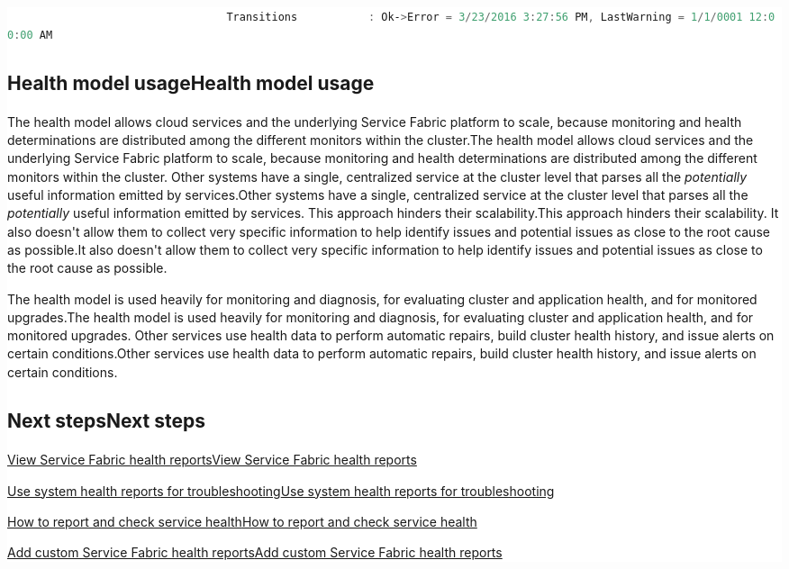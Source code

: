 ```powershell
                                  Transitions           : Ok->Error = 3/23/2016 3:27:56 PM, LastWarning = 1/1/0001 12:00:00 AM
```

## <a name="health-model-usage"></a><span data-ttu-id="9ceb8-407">Health model usage</span><span class="sxs-lookup"><span data-stu-id="9ceb8-407">Health model usage</span></span>
<span data-ttu-id="9ceb8-408">The health model allows cloud services and the underlying Service Fabric platform to scale, because monitoring and health determinations are distributed among the different monitors within the cluster.</span><span class="sxs-lookup"><span data-stu-id="9ceb8-408">The health model allows cloud services and the underlying Service Fabric platform to scale, because monitoring and health determinations are distributed among the different monitors within the cluster.</span></span>
<span data-ttu-id="9ceb8-409">Other systems have a single, centralized service at the cluster level that parses all the *potentially* useful information emitted by services.</span><span class="sxs-lookup"><span data-stu-id="9ceb8-409">Other systems have a single, centralized service at the cluster level that parses all the *potentially* useful information emitted by services.</span></span> <span data-ttu-id="9ceb8-410">This approach hinders their scalability.</span><span class="sxs-lookup"><span data-stu-id="9ceb8-410">This approach hinders their scalability.</span></span> <span data-ttu-id="9ceb8-411">It also doesn't allow them to collect very specific information to help identify issues and potential issues as close to the root cause as possible.</span><span class="sxs-lookup"><span data-stu-id="9ceb8-411">It also doesn't allow them to collect very specific information to help identify issues and potential issues as close to the root cause as possible.</span></span>

<span data-ttu-id="9ceb8-412">The health model is used heavily for monitoring and diagnosis, for evaluating cluster and application health, and for monitored upgrades.</span><span class="sxs-lookup"><span data-stu-id="9ceb8-412">The health model is used heavily for monitoring and diagnosis, for evaluating cluster and application health, and for monitored upgrades.</span></span> <span data-ttu-id="9ceb8-413">Other services use health data to perform automatic repairs, build cluster health history, and issue alerts on certain conditions.</span><span class="sxs-lookup"><span data-stu-id="9ceb8-413">Other services use health data to perform automatic repairs, build cluster health history, and issue alerts on certain conditions.</span></span>

## <a name="next-steps"></a><span data-ttu-id="9ceb8-414">Next steps</span><span class="sxs-lookup"><span data-stu-id="9ceb8-414">Next steps</span></span>
[<span data-ttu-id="9ceb8-415">View Service Fabric health reports</span><span class="sxs-lookup"><span data-stu-id="9ceb8-415">View Service Fabric health reports</span></span>](service-fabric-view-entities-aggregated-health.md)

[<span data-ttu-id="9ceb8-416">Use system health reports for troubleshooting</span><span class="sxs-lookup"><span data-stu-id="9ceb8-416">Use system health reports for troubleshooting</span></span>](service-fabric-understand-and-troubleshoot-with-system-health-reports.md)

[<span data-ttu-id="9ceb8-417">How to report and check service health</span><span class="sxs-lookup"><span data-stu-id="9ceb8-417">How to report and check service health</span></span>](service-fabric-diagnostics-how-to-report-and-check-service-health.md)

[<span data-ttu-id="9ceb8-418">Add custom Service Fabric health reports</span><span class="sxs-lookup"><span data-stu-id="9ceb8-418">Add custom Service Fabric health reports</span></span>](service-fabric-report-health.md)
